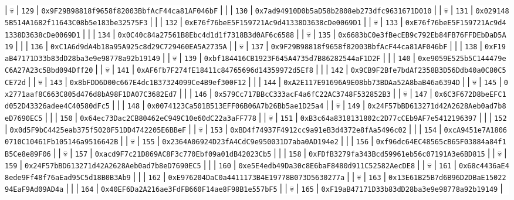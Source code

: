 | 💀 | `129` | `0x9F29B98818f9658f82003BbfAcF44ca81AF046bF` |
|  | `130` | `0x7ad94910D0b5aD58b2808eb273dfc9631671D010` |
| 💀 | `131` | `0x0291485B514A1682f11643C08b5e183be32575F3` |
|  | `132` | `0xE76f76beE5F159721Ac9d41338D3638cDe0069D1` |
| 💀 | `133` | `0xE76f76beE5F159721Ac9d41338D3638cDe0069D1` |
|  | `134` | `0x0C40c84a27561B8Ebc4d1d1f7318B3d0AF6c6588` |
| 💀 | `135` | `0x6683bC0e3fBecEB9c792Eb84FB76FFDEbDaD5A19` |
|  | `136` | `0xC1A6d9dA4b18a95A925c8d29C729460EA5A2735A` |
| 💀 | `137` | `0x9F29B98818f9658f82003BbfAcF44ca81AF046bF` |
|  | `138` | `0xF19aB47171D33b83dD28ba3e9e98778a92b19149` |
| 💀 | `139` | `0xbf184416CB1923F645A4735d7B86282544aF1D2F` |
|  | `140` | `0xe9059E525b5C144479eC6A27A23c5Bbd094Dff20` |
| 💀 | `141` | `0xAF6fb7F274fE18411c84765696d14359972d5Ef8` |
|  | `142` | `0x9CB9F2Bfe7bdAf2358B3D56Ddb40a0C80C5CE72d` |
| 💀 | `143` | `0x8bFDD6D00c667E4dc1B37324099Ce4B9ef300F12` |
|  | `144` | `0xA2E117E91696A9E08bb73BDAa52A8baB46a6394D` |
| 💀 | `145` | `0x2771aaf8C663C805d476d8bA98F1DA07C3682Ed7` |
|  | `146` | `0x579Cc717BBcC333acF4a6fC22AC3748F532852B3` |
| 💀 | `147` | `0x6C3F672D8beEFC1d052D43326adee4C40580dFc5` |
|  | `148` | `0x0074123Ca501B513EFF06B06A7b26Bb5ae1D25a4` |
| 💀 | `149` | `0x24F57bBD613271d42A2628Aeb0ad7b8eD7690EC5` |
|  | `150` | `0x64ec73Dac2CB80462eC949C10e60dC22a3aFF778` |
| 💀 | `151` | `0xB3c64a8318131802c2D77cCEb9AF7e5412196397` |
|  | `152` | `0x0d5F9bC4425eab375f5020F51DD4742205E6BBeF` |
| 💀 | `153` | `0xBD4f74937F4912cc9a91eB3d4372e8fAa5496c02` |
|  | `154` | `0xcA9451e7A18060710C10461Fb105146a9516642B` |
| 💀 | `155` | `0x2364A06924D23fA4CdC9e950031D7aba0AD194e2` |
|  | `156` | `0xf96dc64EC48565cB65F03884a84f1B5Ce8e89F06` |
| 💀 | `157` | `0xacd9F7c21D869AC8F3c770Ebf09a01dB42023Cb5` |
|  | `158` | `0xFDfB3279fa343Bcd59961eb56c07191A3e6BD815` |
| 💀 | `159` | `0x24F57bBD613271d42A2628Aeb0ad7b8eD7690EC5` |
|  | `160` | `0xe5E4edb49Da30c8E6baF8480d911C52582AecDE8` |
| 💀 | `161` | `0x68c4436aE48ede9Ff48f76aEad95C5d18B0B3Ab9` |
|  | `162` | `0xE976204DaC0a4411173B4E19778B073D5630277a` |
| 💀 | `163` | `0x13E61B25B7d6B96D2DBaE1502294EaF9Ad09AD4a` |
|  | `164` | `0x40EF6Da2A216ae3FdFB660F14ae8F98B1e557bF5` |
| 💀 | `165` | `0xF19aB47171D33b83dD28ba3e9e98778a92b19149` |
